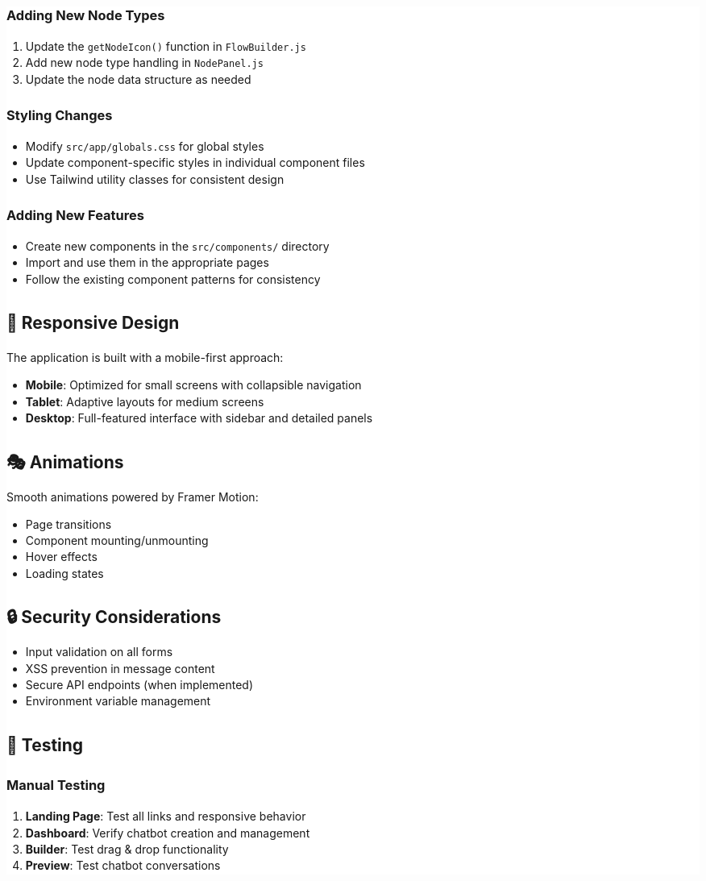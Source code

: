### Adding New Node Types

1. Update the `getNodeIcon()` function in `FlowBuilder.js`
2. Add new node type handling in `NodePanel.js`
3. Update the node data structure as needed

### Styling Changes

- Modify `src/app/globals.css` for global styles
- Update component-specific styles in individual component files
- Use Tailwind utility classes for consistent design

### Adding New Features

- Create new components in the `src/components/` directory
- Import and use them in the appropriate pages
- Follow the existing component patterns for consistency

## 📱 Responsive Design

The application is built with a mobile-first approach:

- **Mobile**: Optimized for small screens with collapsible navigation
- **Tablet**: Adaptive layouts for medium screens
- **Desktop**: Full-featured interface with sidebar and detailed panels

## 🎭 Animations

Smooth animations powered by Framer Motion:

- Page transitions
- Component mounting/unmounting
- Hover effects
- Loading states

## 🔒 Security Considerations

- Input validation on all forms
- XSS prevention in message content
- Secure API endpoints (when implemented)
- Environment variable management

## 🧪 Testing

### Manual Testing

1. **Landing Page**: Test all links and responsive behavior
2. **Dashboard**: Verify chatbot creation and management
3. **Builder**: Test drag & drop functionality
4. **Preview**: Test chatbot conversations
